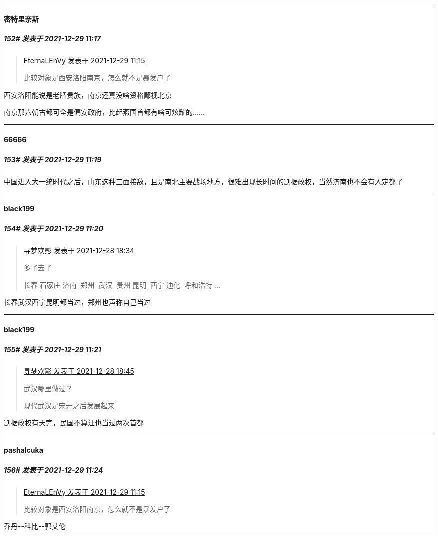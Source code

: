 *****

####  密特里奈斯  
##### 152#       发表于 2021-12-29 11:17

<blockquote><a href="httphttps://bbs.saraba1st.com/2b/forum.php?mod=redirect&amp;goto=findpost&amp;pid=54085790&amp;ptid=2044538" target="_blank">EternaLEnVy 发表于 2021-12-29 11:15</a>

比较对象是西安洛阳南京，怎么就不是暴发户了</blockquote>
西安洛阳能说是老牌贵族，南京还真没啥资格鄙视北京

南京那六朝古都可全是偏安政府，比起燕国首都有啥可炫耀的……

*****

####  66666  
##### 153#       发表于 2021-12-29 11:19

中国进入大一统时代之后，山东这种三面接敌，且是南北主要战场地方，很难出现长时间的割据政权，当然济南也不会有人定都了

*****

####  black199  
##### 154#       发表于 2021-12-29 11:20

<blockquote><a href="httphttps://bbs.saraba1st.com/2b/forum.php?mod=redirect&amp;goto=findpost&amp;pid=54078747&amp;ptid=2044538" target="_blank">寻梦欢影 发表于 2021-12-28 18:34</a>

多了去了

长春 石家庄 济南  郑州  武汉  贵州 昆明  西宁 迪化  呼和浩特 ...</blockquote>
长春武汉西宁昆明都当过，郑州也声称自己当过

*****

####  black199  
##### 155#       发表于 2021-12-29 11:21

<blockquote><a href="httphttps://bbs.saraba1st.com/2b/forum.php?mod=redirect&amp;goto=findpost&amp;pid=54078876&amp;ptid=2044538" target="_blank">寻梦欢影 发表于 2021-12-28 18:45</a>

武汉哪里做过？

现代武汉是宋元之后发展起来</blockquote>
割据政权有天完，民国不算汪也当过两次首都

*****

####  pashalcuka  
##### 156#       发表于 2021-12-29 11:24

<blockquote><a href="httphttps://bbs.saraba1st.com/2b/forum.php?mod=redirect&amp;goto=findpost&amp;pid=54085790&amp;ptid=2044538" target="_blank">EternaLEnVy 发表于 2021-12-29 11:15</a>

比较对象是西安洛阳南京，怎么就不是暴发户了</blockquote>
乔丹--科比--郭艾伦 
